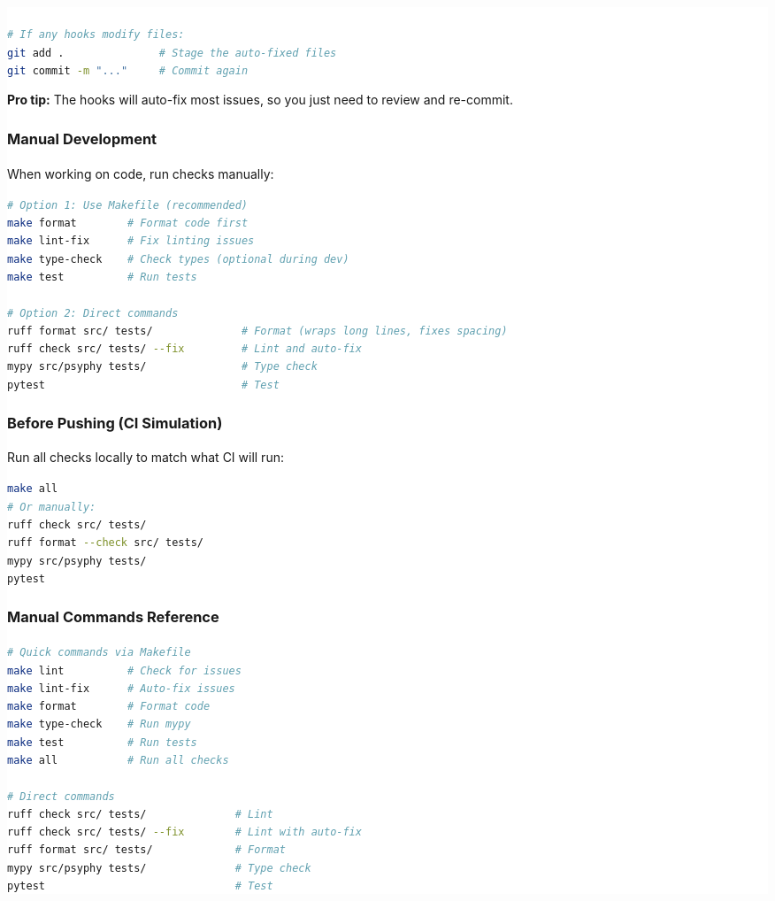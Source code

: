 ```bash

# If any hooks modify files:
git add .               # Stage the auto-fixed files
git commit -m "..."     # Commit again
```

**Pro tip:** The hooks will auto-fix most issues, so you just need to review and re-commit.

### Manual Development

When working on code, run checks manually:

```bash
# Option 1: Use Makefile (recommended)
make format        # Format code first
make lint-fix      # Fix linting issues
make type-check    # Check types (optional during dev)
make test          # Run tests

# Option 2: Direct commands
ruff format src/ tests/              # Format (wraps long lines, fixes spacing)
ruff check src/ tests/ --fix         # Lint and auto-fix
mypy src/psyphy tests/               # Type check
pytest                               # Test
```

### Before Pushing (CI Simulation)

Run all checks locally to match what CI will run:

```bash
make all
# Or manually:
ruff check src/ tests/
ruff format --check src/ tests/
mypy src/psyphy tests/
pytest
```

### Manual Commands Reference

```bash
# Quick commands via Makefile
make lint          # Check for issues
make lint-fix      # Auto-fix issues
make format        # Format code
make type-check    # Run mypy
make test          # Run tests
make all           # Run all checks

# Direct commands
ruff check src/ tests/              # Lint
ruff check src/ tests/ --fix        # Lint with auto-fix
ruff format src/ tests/             # Format
mypy src/psyphy tests/              # Type check
pytest                              # Test
```
